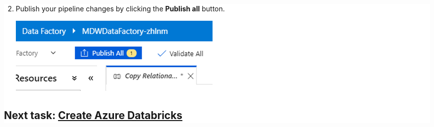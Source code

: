 2.	Publish your pipeline changes by clicking the **Publish all** button.

    ![Create new pipeline](media/Lab2-Image33.png)

## Next task: [Create Azure Databricks](../azure-databricks/provision-azure-databricks.md)
